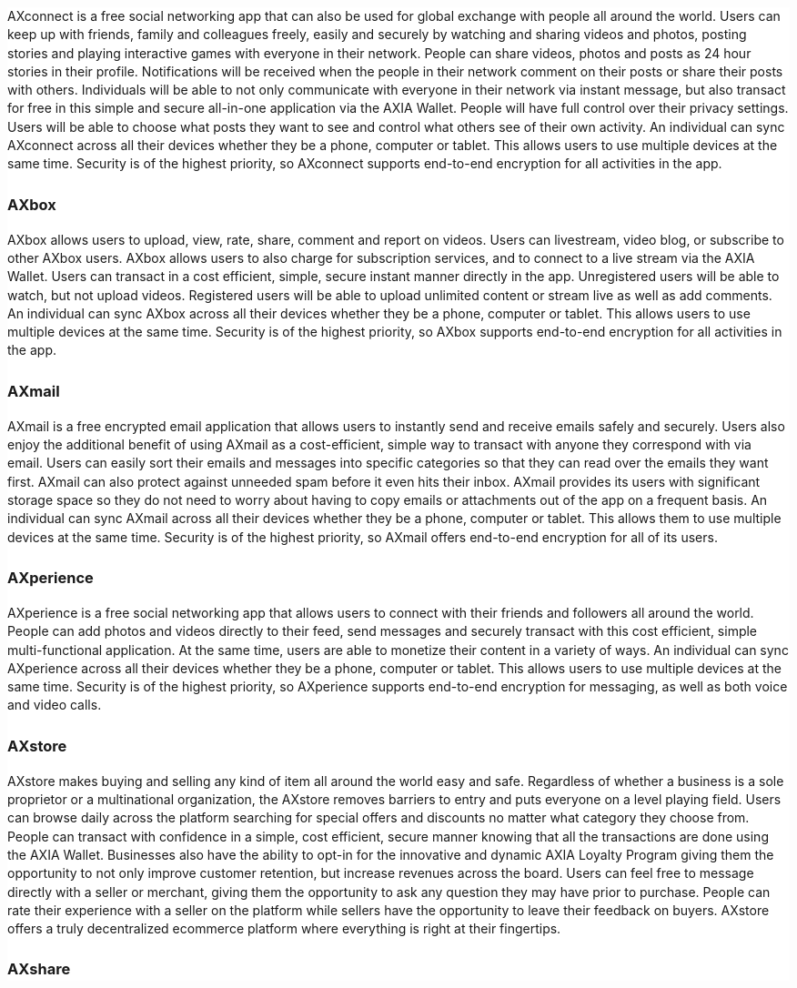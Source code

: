 AXconnect is a free social networking app that can also be used for global exchange with people all around the world. Users can keep up with friends, family and colleagues freely, easily and securely by watching and sharing videos and photos, posting stories and playing interactive games with everyone in their network. People can share videos, photos and posts as 24 hour stories in their profile. Notifications will be received when the people in their network comment on their posts or share their posts with others. Individuals will be able to not only communicate with everyone in their network via instant message, but also transact for free in this simple and secure all-in-one application via the AXIA Wallet. People will have full control over their privacy settings. Users will be able to choose what posts they want to see and control what others see of their own activity. An individual can sync AXconnect across all their devices whether they be a phone, computer or tablet. This allows users to use multiple devices at the same time. Security is of the highest priority, so AXconnect supports end-to-end encryption for all activities in the app.
### AXbox 
AXbox allows users to upload, view, rate, share, comment and report on videos. Users can livestream, video blog, or subscribe to other AXbox users. AXbox allows users to also charge for subscription services, and to connect to a live stream via the AXIA Wallet. Users can transact in a cost efficient, simple, secure instant manner directly in the app. Unregistered users will be able to watch, but not upload videos. Registered users will be able to upload unlimited content or stream live as well as add comments. An individual can sync AXbox across all their devices whether they be a phone, computer or tablet. This allows users to use multiple devices at the same time. Security is of the highest priority, so AXbox supports end-to-end encryption for all activities in the app. 
### AXmail
AXmail is a free encrypted email application that allows users to instantly send and receive emails safely and securely. Users also enjoy the additional benefit of using AXmail as a cost-efficient, simple way to transact with anyone they correspond with via email. Users can easily sort their emails and messages into specific categories so that they can read over the emails they want first. AXmail can also protect against unneeded spam before it even hits their inbox. AXmail provides its users with significant storage space so they do not need to worry about having to copy emails or attachments out of the app on a frequent basis. An individual can sync AXmail across all their devices whether they be a phone, computer or tablet. This allows them to use multiple devices at the same time. Security is of the highest priority, so AXmail offers end-to-end encryption for all of its users.
### AXperience
AXperience is a free social networking app that allows users to connect with their friends and followers all around the world. People can add photos and videos directly to their feed, send messages and securely transact with this cost efficient, simple multi-functional application. At the same time, users are able to monetize their content in a variety of ways. An individual can sync AXperience across all their devices whether they be a phone, computer or tablet. This allows users to use multiple devices at the same time. Security is of the highest priority, so AXperience supports end-to-end encryption for messaging, as well as both voice and video calls. 
### AXstore
AXstore makes buying and selling any kind of item all around the world easy and safe. Regardless of whether a business is a sole proprietor or a multinational organization, the AXstore removes barriers to entry and puts everyone on a level playing field. Users can browse daily across the platform searching for special offers and discounts no matter what category they choose from. People can transact with confidence in a simple, cost efficient, secure manner knowing that all the transactions are done using the AXIA Wallet. Businesses also have the ability to opt-in for the innovative and dynamic AXIA Loyalty Program giving them the opportunity to not only improve customer retention, but increase revenues across the board. Users can feel free to message directly with a seller or merchant, giving them the opportunity to ask any question they may have prior to purchase. People can rate their experience with a seller on the platform while sellers have the opportunity to leave their feedback on buyers. AXstore offers a truly decentralized ecommerce platform where everything is right at their fingertips.
### AXshare
